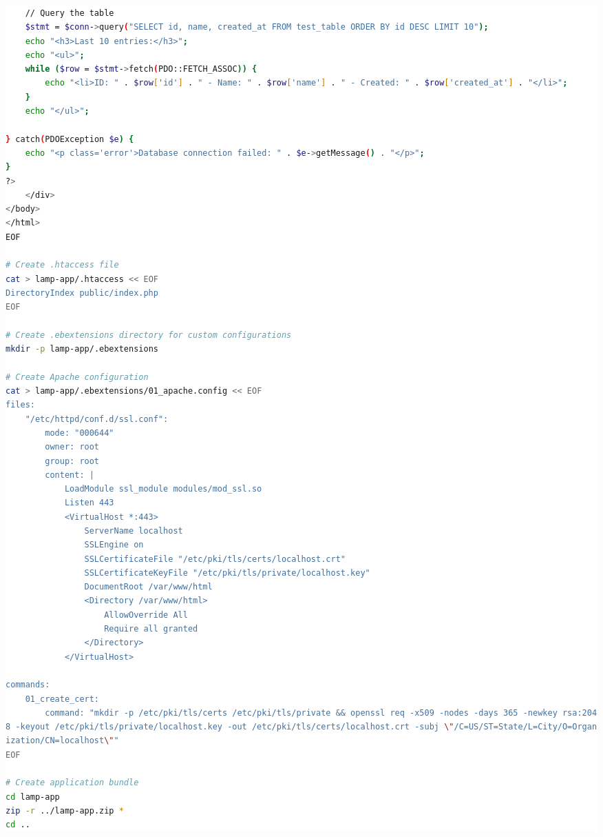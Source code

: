 ```bash
    // Query the table
    $stmt = $conn->query("SELECT id, name, created_at FROM test_table ORDER BY id DESC LIMIT 10");
    echo "<h3>Last 10 entries:</h3>";
    echo "<ul>";
    while ($row = $stmt->fetch(PDO::FETCH_ASSOC)) {
        echo "<li>ID: " . $row['id'] . " - Name: " . $row['name'] . " - Created: " . $row['created_at'] . "</li>";
    }
    echo "</ul>";

} catch(PDOException $e) {
    echo "<p class='error'>Database connection failed: " . $e->getMessage() . "</p>";
}
?>
    </div>
</body>
</html>
EOF

# Create .htaccess file
cat > lamp-app/.htaccess << EOF
DirectoryIndex public/index.php
EOF

# Create .ebextensions directory for custom configurations
mkdir -p lamp-app/.ebextensions

# Create Apache configuration
cat > lamp-app/.ebextensions/01_apache.config << EOF
files:
    "/etc/httpd/conf.d/ssl.conf":
        mode: "000644"
        owner: root
        group: root
        content: |
            LoadModule ssl_module modules/mod_ssl.so
            Listen 443
            <VirtualHost *:443>
                ServerName localhost
                SSLEngine on
                SSLCertificateFile "/etc/pki/tls/certs/localhost.crt"
                SSLCertificateKeyFile "/etc/pki/tls/private/localhost.key"
                DocumentRoot /var/www/html
                <Directory /var/www/html>
                    AllowOverride All
                    Require all granted
                </Directory>
            </VirtualHost>

commands:
    01_create_cert:
        command: "mkdir -p /etc/pki/tls/certs /etc/pki/tls/private && openssl req -x509 -nodes -days 365 -newkey rsa:2048 -keyout /etc/pki/tls/private/localhost.key -out /etc/pki/tls/certs/localhost.crt -subj \"/C=US/ST=State/L=City/O=Organization/CN=localhost\""
EOF

# Create application bundle
cd lamp-app
zip -r ../lamp-app.zip *
cd ..
```

